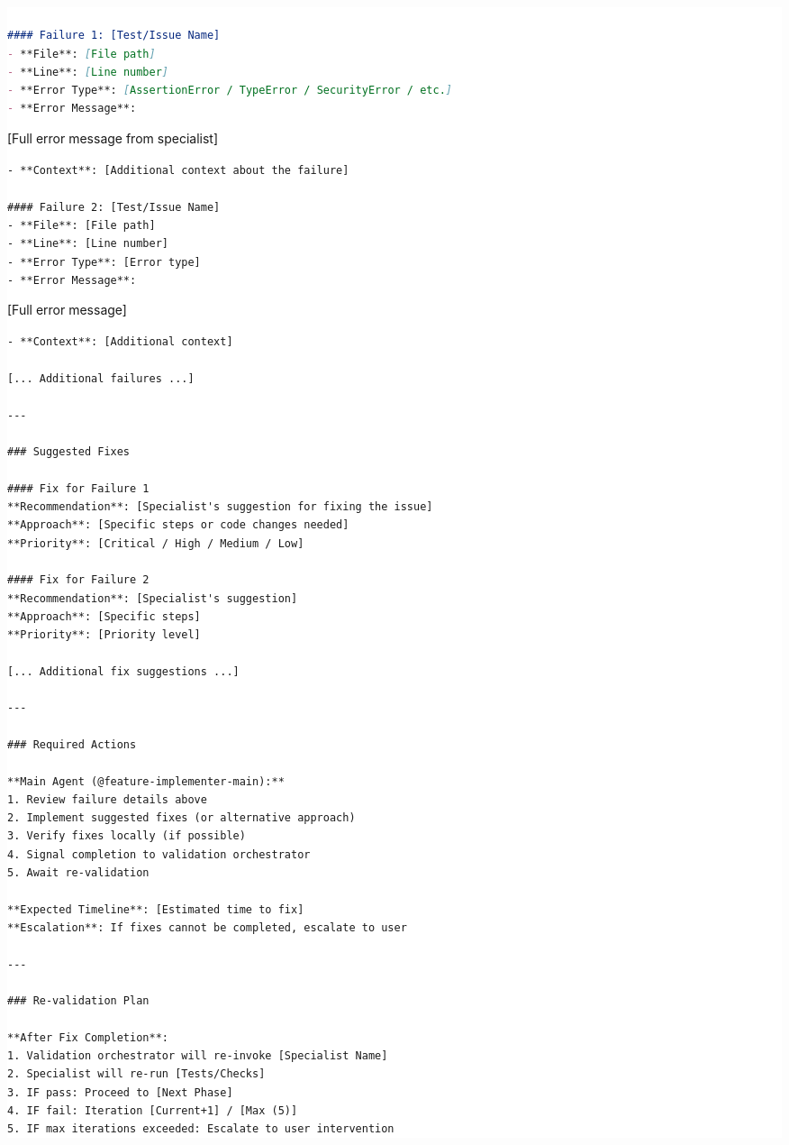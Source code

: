 ```markdown

#### Failure 1: [Test/Issue Name]
- **File**: [File path]
- **Line**: [Line number]
- **Error Type**: [AssertionError / TypeError / SecurityError / etc.]
- **Error Message**:
  ```
  [Full error message from specialist]
  ```
- **Context**: [Additional context about the failure]

#### Failure 2: [Test/Issue Name]
- **File**: [File path]
- **Line**: [Line number]
- **Error Type**: [Error type]
- **Error Message**:
  ```
  [Full error message]
  ```
- **Context**: [Additional context]

[... Additional failures ...]

---

### Suggested Fixes

#### Fix for Failure 1
**Recommendation**: [Specialist's suggestion for fixing the issue]
**Approach**: [Specific steps or code changes needed]
**Priority**: [Critical / High / Medium / Low]

#### Fix for Failure 2
**Recommendation**: [Specialist's suggestion]
**Approach**: [Specific steps]
**Priority**: [Priority level]

[... Additional fix suggestions ...]

---

### Required Actions

**Main Agent (@feature-implementer-main):**
1. Review failure details above
2. Implement suggested fixes (or alternative approach)
3. Verify fixes locally (if possible)
4. Signal completion to validation orchestrator
5. Await re-validation

**Expected Timeline**: [Estimated time to fix]
**Escalation**: If fixes cannot be completed, escalate to user

---

### Re-validation Plan

**After Fix Completion**:
1. Validation orchestrator will re-invoke [Specialist Name]
2. Specialist will re-run [Tests/Checks]
3. IF pass: Proceed to [Next Phase]
4. IF fail: Iteration [Current+1] / [Max (5)]
5. IF max iterations exceeded: Escalate to user intervention

  ```